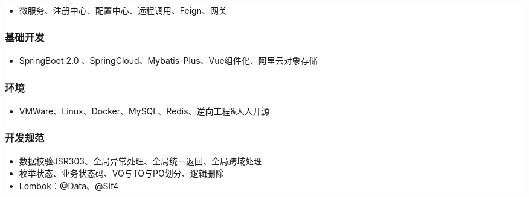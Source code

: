 * 微服务、注册中心、配置中心、远程调用、Feign、网关

### 基础开发

* SpringBoot 2.0 、SpringCloud、Mybatis-Plus、Vue组件化、阿里云对象存储

### 环境

* VMWare、Linux、Docker、MySQL、Redis、逆向工程&人人开源 

### 开发规范

* 数据校验JSR303、全局异常处理、全局统一返回、全局跨域处理 
* 枚举状态、业务状态码、VO与TO与PO划分、逻辑删除 
* Lombok：@Data、@Slf4